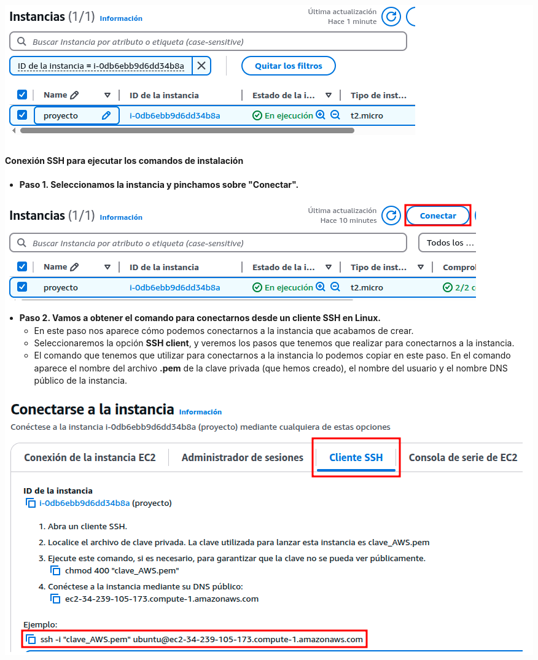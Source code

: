![Estado](image-26.png)

#### Conexión SSH para ejecutar los comandos de instalación

- **Paso 1. Seleccionamos la instancia y pinchamos sobre "Conectar".**

![Conectar](image-27.png)

- **Paso 2. Vamos a obtener el comando para conectarnos desde un cliente SSH en Linux.**
  - En este paso nos aparece cómo podemos conectarnos a la instancia que acabamos de crear.
  - Seleccionaremos la opción **SSH client**, y veremos los pasos que tenemos que realizar para conectarnos a la instancia.
  - El comando que tenemos que utilizar para conectarnos a la instancia lo podemos copiar en este paso. En el comando aparece el nombre del archivo **.pem** de la clave privada (que hemos creado), el nombre del usuario y el nombre DNS público de la instancia.

![Copiar-SSH](image-28.png)
